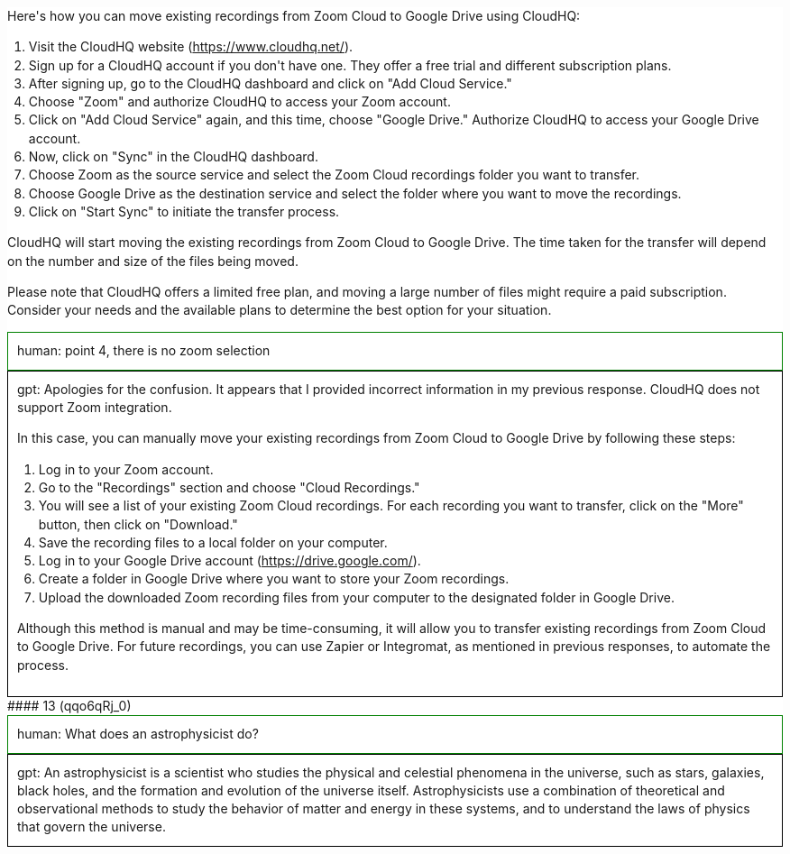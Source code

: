 Here's how you can move existing recordings from Zoom Cloud to Google Drive using CloudHQ:

1. Visit the CloudHQ website (<https://www.cloudhq.net/>).
2. Sign up for a CloudHQ account if you don't have one. They offer a free trial and different subscription plans.
3. After signing up, go to the CloudHQ dashboard and click on "Add Cloud Service."
4. Choose "Zoom" and authorize CloudHQ to access your Zoom account.
5. Click on "Add Cloud Service" again, and this time, choose "Google Drive." Authorize CloudHQ to access your Google Drive account.
6. Now, click on "Sync" in the CloudHQ dashboard.
7. Choose Zoom as the source service and select the Zoom Cloud recordings folder you want to transfer.
8. Choose Google Drive as the destination service and select the folder where you want to move the recordings.
9. Click on "Start Sync" to initiate the transfer process.

CloudHQ will start moving the existing recordings from Zoom Cloud to Google Drive. The time taken for the transfer will depend on the number and size of the files being moved.

Please note that CloudHQ offers a limited free plan, and moving a large number of files might require a paid subscription. Consider your needs and the available plans to determine the best option for your situation.
</div>
<div style="border:1px solid green; padding:10px;">
human: point 4, there is no zoom selection
</div>
<div style="border:1px solid black; padding:10px;">
gpt: Apologies for the confusion. It appears that I provided incorrect information in my previous response. CloudHQ does not support Zoom integration.

In this case, you can manually move your existing recordings from Zoom Cloud to Google Drive by following these steps:

1. Log in to your Zoom account.
2. Go to the "Recordings" section and choose "Cloud Recordings."
3. You will see a list of your existing Zoom Cloud recordings. For each recording you want to transfer, click on the "More" button, then click on "Download."
4. Save the recording files to a local folder on your computer.
5. Log in to your Google Drive account (<https://drive.google.com/>).
6. Create a folder in Google Drive where you want to store your Zoom recordings.
7. Upload the downloaded Zoom recording files from your computer to the designated folder in Google Drive.

Although this method is manual and may be time-consuming, it will allow you to transfer existing recordings from Zoom Cloud to Google Drive. For future recordings, you can use Zapier or Integromat, as mentioned in previous responses, to automate the process.
</div>
#### 13 (qqo6qRj_0) 

<div style="border:1px solid green; padding:10px;">
human: What does an astrophysicist do?
</div>
<div style="border:1px solid black; padding:10px;">
gpt: An astrophysicist is a scientist who studies the physical and celestial phenomena in the universe, such as stars, galaxies, black holes, and the formation and evolution of the universe itself. Astrophysicists use a combination of theoretical and observational methods to study the behavior of matter and energy in these systems, and to understand the laws of physics that govern the universe.
